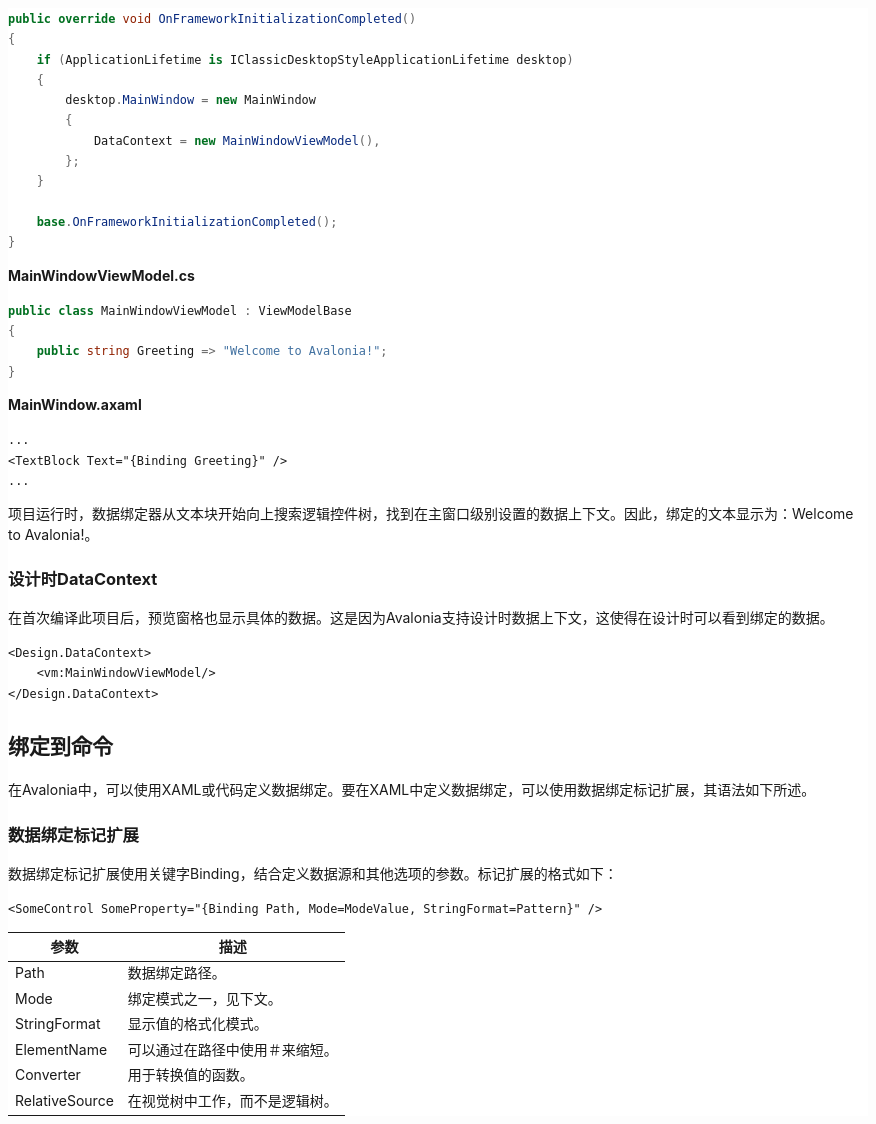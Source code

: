 ```csharp
public override void OnFrameworkInitializationCompleted()
{
    if (ApplicationLifetime is IClassicDesktopStyleApplicationLifetime desktop)
    {
        desktop.MainWindow = new MainWindow
        {
            DataContext = new MainWindowViewModel(),
        };
    }

    base.OnFrameworkInitializationCompleted();
}
```

**MainWindowViewModel.cs**

```csharp
public class MainWindowViewModel : ViewModelBase
{
    public string Greeting => "Welcome to Avalonia!";
}
```

**MainWindow.axaml**

```xaml
...
<TextBlock Text="{Binding Greeting}" />
...
```

项目运行时，数据绑定器从文本块开始向上搜索逻辑控件树，找到在主窗口级别设置的数据上下文。因此，绑定的文本显示为：Welcome to Avalonia!。

### 设计时DataContext

在首次编译此项目后，预览窗格也显示具体的数据。这是因为Avalonia支持设计时数据上下文，这使得在设计时可以看到绑定的数据。

```xaml
<Design.DataContext>
    <vm:MainWindowViewModel/>
</Design.DataContext>
```

## 绑定到命令

在Avalonia中，可以使用XAML或代码定义数据绑定。要在XAML中定义数据绑定，可以使用数据绑定标记扩展，其语法如下所述。

### 数据绑定标记扩展

数据绑定标记扩展使用关键字Binding，结合定义数据源和其他选项的参数。标记扩展的格式如下：

```xaml
<SomeControl SomeProperty="{Binding Path, Mode=ModeValue, StringFormat=Pattern}" />
```

| 参数           | 描述                           |
| -------------- | ------------------------------ |
| Path           | 数据绑定路径。                 |
| Mode           | 绑定模式之一，见下文。         |
| StringFormat   | 显示值的格式化模式。           |
| ElementName    | 可以通过在路径中使用＃来缩短。 |
| Converter      | 用于转换值的函数。             |
| RelativeSource | 在视觉树中工作，而不是逻辑树。 |
